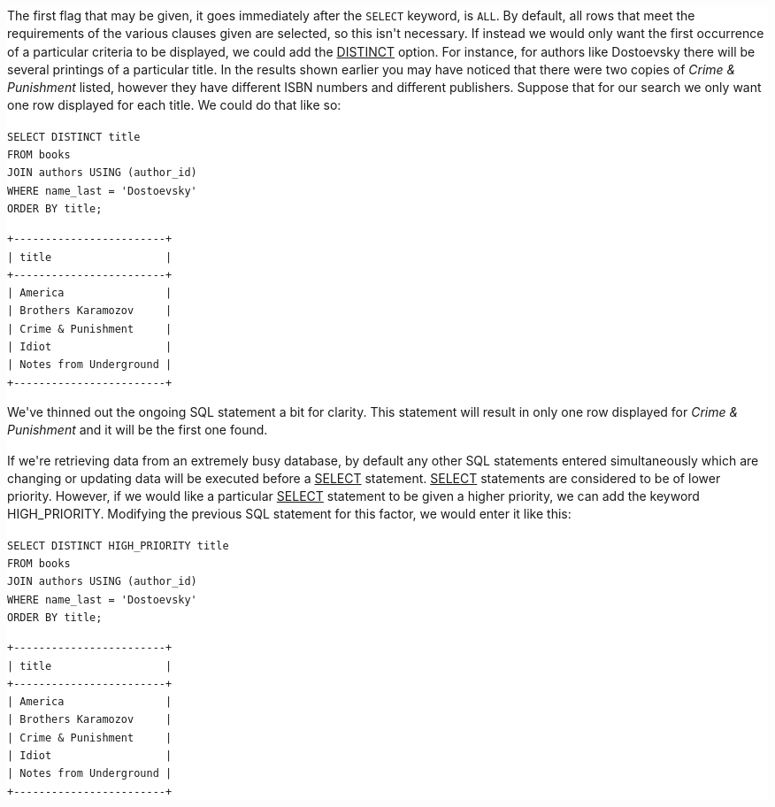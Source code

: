 
The first flag that may be given, it goes immediately after the `SELECT` keyword, is `ALL`. By default, all rows that meet the requirements of the various clauses given are selected, so this isn't necessary. If instead we would only want the first occurrence of a particular criteria to be displayed, we could add the [DISTINCT](../reference/sql-statements-and-structure/sql-statements/data-manipulation/selecting-data/select.md#distinct) option. For instance, for authors like Dostoevsky there will be several printings of a particular title. In the results shown earlier you may have noticed that there were two copies of *Crime & Punishment* listed, however they have different ISBN numbers and different publishers. Suppose that for our search we only want one row displayed for each title. We could do that like so:


```
SELECT DISTINCT title
FROM books
JOIN authors USING (author_id)
WHERE name_last = 'Dostoevsky'
ORDER BY title;
```

```
+------------------------+
| title                  |
+------------------------+
| America                |
| Brothers Karamozov     |
| Crime & Punishment     |
| Idiot                  |
| Notes from Underground |
+------------------------+
```

We've thinned out the ongoing SQL statement a bit for clarity. This statement will result in only one row displayed for *Crime & Punishment* and it will be the first one found.


If we're retrieving data from an extremely busy database, by default any other SQL statements entered simultaneously which are changing or updating data will be executed before a [SELECT](../reference/sql-statements-and-structure/sql-statements/data-manipulation/selecting-data/select.md) statement. [SELECT](../reference/sql-statements-and-structure/sql-statements/data-manipulation/selecting-data/select.md) statements are considered to be of lower priority. However, if we would like a particular [SELECT](../reference/sql-statements-and-structure/sql-statements/data-manipulation/selecting-data/select.md) statement to be given a higher priority, we can add the keyword HIGH_PRIORITY. Modifying the previous SQL statement for this factor, we would enter it like this:


```
SELECT DISTINCT HIGH_PRIORITY title
FROM books
JOIN authors USING (author_id)
WHERE name_last = 'Dostoevsky'
ORDER BY title;
```

```
+------------------------+
| title                  |
+------------------------+
| America                |
| Brothers Karamozov     |
| Crime & Punishment     |
| Idiot                  |
| Notes from Underground |
+------------------------+
```
